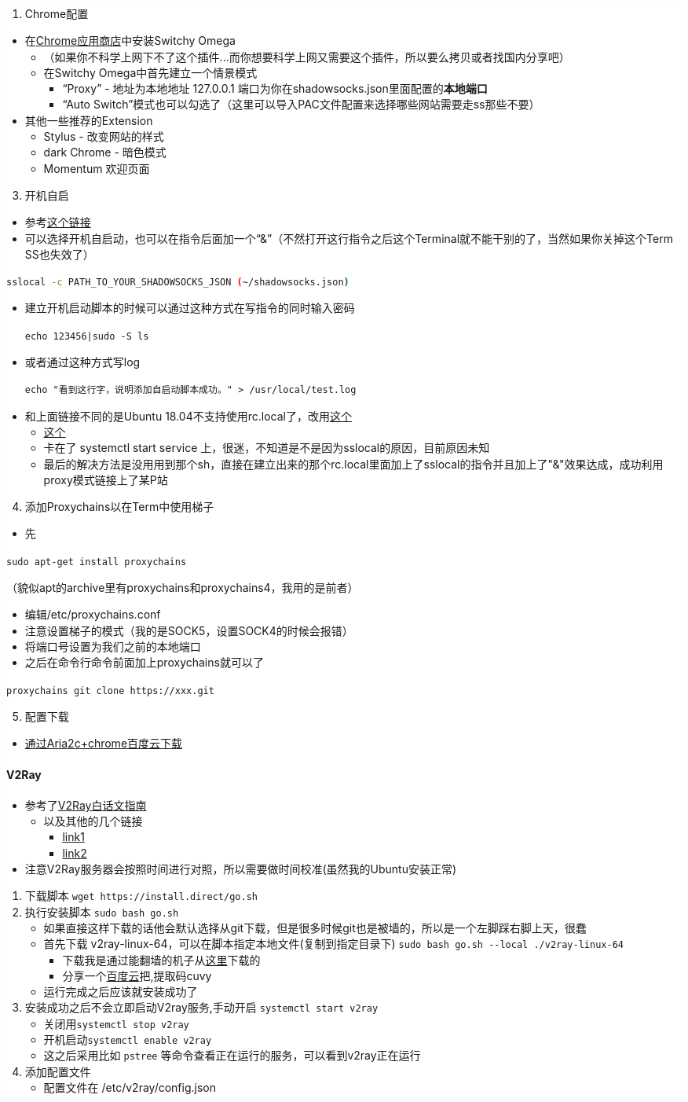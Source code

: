



1. Chrome配置
* 在[Chrome应用商店](https://chrome.google.com/webstore/)中安装Switchy Omega
  * （如果你不科学上网下不了这个插件...而你想要科学上网又需要这个插件，所以要么拷贝或者找国内分享吧）
  * 在Switchy Omega中首先建立一个情景模式
    * “Proxy” - 地址为本地地址 127.0.0.1 端口为你在shadowsocks.json里面配置的**本地端口**
    * “Auto Switch”模式也可以勾选了（这里可以导入PAC文件配置来选择哪些网站需要走ss那些不要）
* 其他一些推荐的Extension
    * Stylus - 改变网站的样式
    * dark Chrome - 暗色模式
    * Momentum 欢迎页面
3. 开机自启
  * 参考[这个链接](https://blog.csdn.net/qq_25241325/article/details/80691271)
  * 可以选择开机自启动，也可以在指令后面加一个“&”（不然打开这行指令之后这个Terminal就不能干别的了，当然如果你关掉这个Term SS也失效了）
  ```bash
  sslocal -c PATH_TO_YOUR_SHADOWSOCKS_JSON (~/shadowsocks.json)
  ```
* 建立开机启动脚本的时候可以通过这种方式在写指令的同时输入密码
  ```
  echo 123456|sudo -S ls
  ```
* 或者通过这种方式写log
    ```
    echo "看到这行字，说明添加自启动脚本成功。" > /usr/local/test.log
    ```
* 和上面链接不同的是Ubuntu 18.04不支持使用rc.local了，改用[这个](https://www.cnblogs.com/airdot/p/9688530.html)
  * [这个](做了一些原理上面的解释)
  * 卡在了 systemctl start service 上，很迷，不知道是不是因为sslocal的原因，目前原因未知
  * 最后的解决方法是没用用到那个sh，直接在建立出来的那个rc.local里面加上了sslocal的指令并且加上了"&"效果达成，成功利用proxy模式链接上了某P站
4. 添加Proxychains以在Term中使用梯子
  * 先
  ```
  sudo apt-get install proxychains
  ```
  （貌似apt的archive里有proxychains和proxychains4，我用的是前者）
  * 编辑/etc/proxychains.conf
  * 注意设置梯子的模式（我的是SOCK5，设置SOCK4的时候会报错）
  * 将端口号设置为我们之前的本地端口
  * 之后在命令行命令前面加上proxychains就可以了
  ```
  proxychains git clone https://xxx.git
  ```
5. 配置下载
* [通过Aria2c+chrome百度云下载](https://zhuanlan.zhihu.com/p/55212887)

#### V2Ray
* 参考了[V2Ray白话文指南](https://guide.v2fly.org/prep/)
    * 以及其他的几个链接  
        * [link1](https://huifeng.me/2018/10/12/The-Right-Way-Make-Linux-Desktop-Use-V2ray-Service/)
        * [link2](https://www.imcaviare.com/2018-12-18-1/ )
* 注意V2Ray服务器会按照时间进行对照，所以需要做时间校准(虽然我的Ubuntu安装正常)
1. 下载脚本 ```wget https://install.direct/go.sh```
2. 执行安装脚本 ```sudo bash go.sh```
    * 如果直接这样下载的话他会默认选择从git下载，但是很多时候git也是被墙的，所以是一个左脚踩右脚上天，很蠢
    * 首先下载 v2ray-linux-64，可以在脚本指定本地文件(复制到指定目录下) ```sudo bash go.sh --local ./v2ray-linux-64```
        * 下载我是通过能翻墙的机子从[这里](https://github.com/233boy/v2ray/wiki)下载的
        * 分享一个[百度云](https://pan.baidu.com/s/18SlswO73uoJf0zDjTKyUdQ)把,提取码cuvy
    * 运行完成之后应该就安装成功了
3. 安装成功之后不会立即启动V2ray服务,手动开启  ```systemctl start v2ray```
    * 关闭用```systemctl stop v2ray```
    * 开机启动```systemctl enable v2ray```
    * 这之后采用比如 ```pstree``` 等命令查看正在运行的服务，可以看到v2ray正在运行
4. 添加配置文件
    * 配置文件在 /etc/v2ray/config.json
